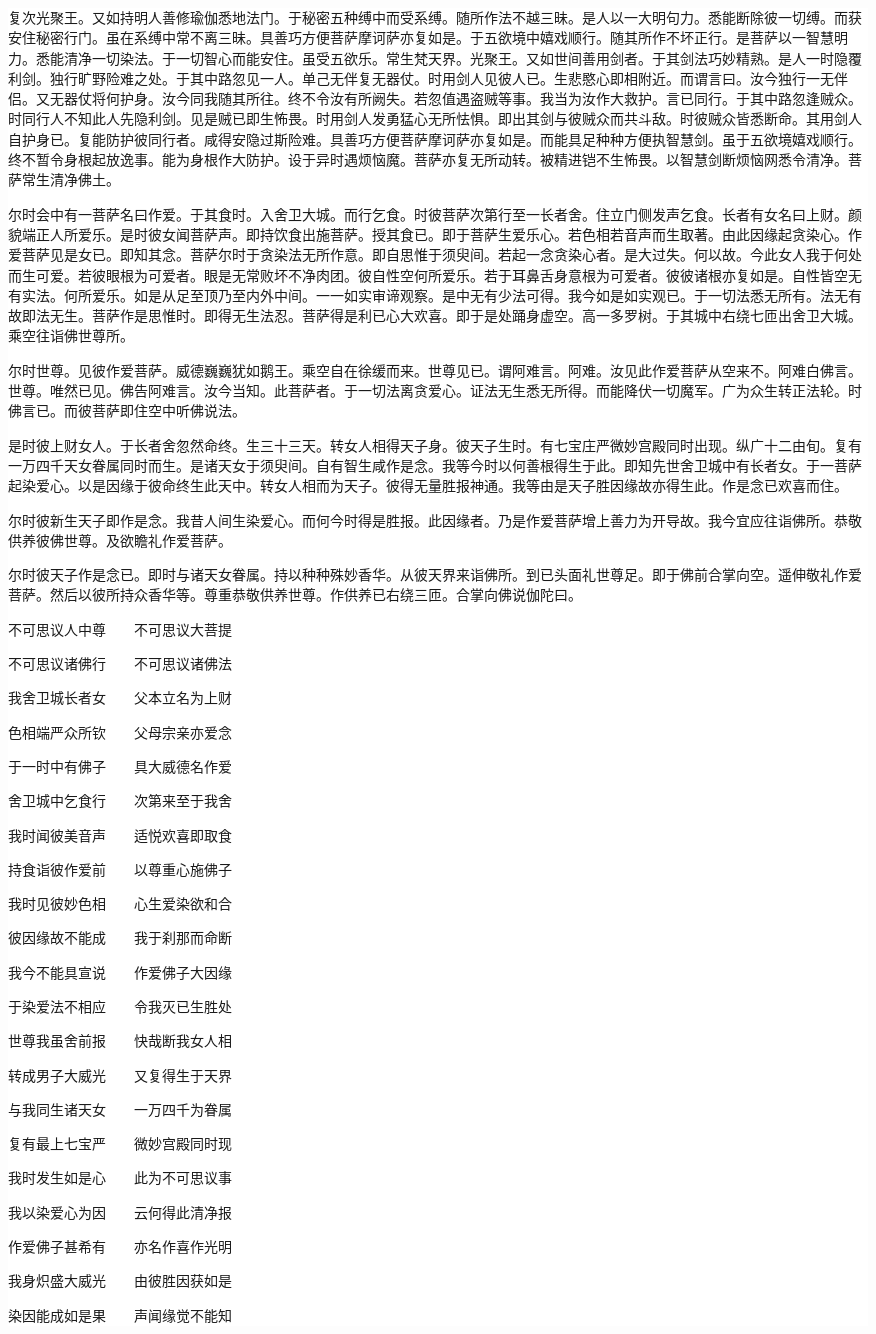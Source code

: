 复次光聚王。又如持明人善修瑜伽悉地法门。于秘密五种缚中而受系缚。随所作法不越三昧。是人以一大明句力。悉能断除彼一切缚。而获安住秘密行门。虽在系缚中常不离三昧。具善巧方便菩萨摩诃萨亦复如是。于五欲境中嬉戏顺行。随其所作不坏正行。是菩萨以一智慧明力。悉能清净一切染法。于一切智心而能安住。虽受五欲乐。常生梵天界。光聚王。又如世间善用剑者。于其剑法巧妙精熟。是人一时隐覆利剑。独行旷野险难之处。于其中路忽见一人。单己无伴复无器仗。时用剑人见彼人已。生悲愍心即相附近。而谓言曰。汝今独行一无伴侣。又无器仗将何护身。汝今同我随其所往。终不令汝有所阙失。若忽值遇盗贼等事。我当为汝作大救护。言已同行。于其中路忽逢贼众。时同行人不知此人先隐利剑。见是贼已即生怖畏。时用剑人发勇猛心无所怯惧。即出其剑与彼贼众而共斗敌。时彼贼众皆悉断命。其用剑人自护身已。复能防护彼同行者。咸得安隐过斯险难。具善巧方便菩萨摩诃萨亦复如是。而能具足种种方便执智慧剑。虽于五欲境嬉戏顺行。终不暂令身根起放逸事。能为身根作大防护。设于异时遇烦恼魔。菩萨亦复无所动转。被精进铠不生怖畏。以智慧剑断烦恼网悉令清净。菩萨常生清净佛土。  

尔时会中有一菩萨名曰作爱。于其食时。入舍卫大城。而行乞食。时彼菩萨次第行至一长者舍。住立门侧发声乞食。长者有女名曰上财。颜貌端正人所爱乐。是时彼女闻菩萨声。即持饮食出施菩萨。授其食已。即于菩萨生爱乐心。若色相若音声而生取著。由此因缘起贪染心。作爱菩萨见是女已。即知其念。菩萨尔时于贪染法无所作意。即自思惟于须臾间。若起一念贪染心者。是大过失。何以故。今此女人我于何处而生可爱。若彼眼根为可爱者。眼是无常败坏不净肉团。彼自性空何所爱乐。若于耳鼻舌身意根为可爱者。彼彼诸根亦复如是。自性皆空无有实法。何所爱乐。如是从足至顶乃至内外中间。一一如实审谛观察。是中无有少法可得。我今如是如实观已。于一切法悉无所有。法无有故即法无生。菩萨作是思惟时。即得无生法忍。菩萨得是利已心大欢喜。即于是处踊身虚空。高一多罗树。于其城中右绕七匝出舍卫大城。乘空往诣佛世尊所。  

尔时世尊。见彼作爱菩萨。威德巍巍犹如鹅王。乘空自在徐缓而来。世尊见已。谓阿难言。阿难。汝见此作爱菩萨从空来不。阿难白佛言。世尊。唯然已见。佛告阿难言。汝今当知。此菩萨者。于一切法离贪爱心。证法无生悉无所得。而能降伏一切魔军。广为众生转正法轮。时佛言已。而彼菩萨即住空中听佛说法。  

是时彼上财女人。于长者舍忽然命终。生三十三天。转女人相得天子身。彼天子生时。有七宝庄严微妙宫殿同时出现。纵广十二由旬。复有一万四千天女眷属同时而生。是诸天女于须臾间。自有智生咸作是念。我等今时以何善根得生于此。即知先世舍卫城中有长者女。于一菩萨起染爱心。以是因缘于彼命终生此天中。转女人相而为天子。彼得无量胜报神通。我等由是天子胜因缘故亦得生此。作是念已欢喜而住。  

尔时彼新生天子即作是念。我昔人间生染爱心。而何今时得是胜报。此因缘者。乃是作爱菩萨增上善力为开导故。我今宜应往诣佛所。恭敬供养彼佛世尊。及欲瞻礼作爱菩萨。  

尔时彼天子作是念已。即时与诸天女眷属。持以种种殊妙香华。从彼天界来诣佛所。到已头面礼世尊足。即于佛前合掌向空。遥伸敬礼作爱菩萨。然后以彼所持众香华等。尊重恭敬供养世尊。作供养已右绕三匝。合掌向佛说伽陀曰。  

不可思议人中尊　　不可思议大菩提  

不可思议诸佛行　　不可思议诸佛法  

我舍卫城长者女　　父本立名为上财  

色相端严众所钦　　父母宗亲亦爱念  

于一时中有佛子　　具大威德名作爱  

舍卫城中乞食行　　次第来至于我舍  

我时闻彼美音声　　适悦欢喜即取食  

持食诣彼作爱前　　以尊重心施佛子  

我时见彼妙色相　　心生爱染欲和合  

彼因缘故不能成　　我于刹那而命断  

我今不能具宣说　　作爱佛子大因缘  

于染爱法不相应　　令我灭已生胜处  

世尊我虽舍前报　　快哉断我女人相  

转成男子大威光　　又复得生于天界  

与我同生诸天女　　一万四千为眷属  

复有最上七宝严　　微妙宫殿同时现  

我时发生如是心　　此为不可思议事  

我以染爱心为因　　云何得此清净报  

作爱佛子甚希有　　亦名作喜作光明  

我身炽盛大威光　　由彼胜因获如是  

染因能成如是果　　声闻缘觉不能知  
